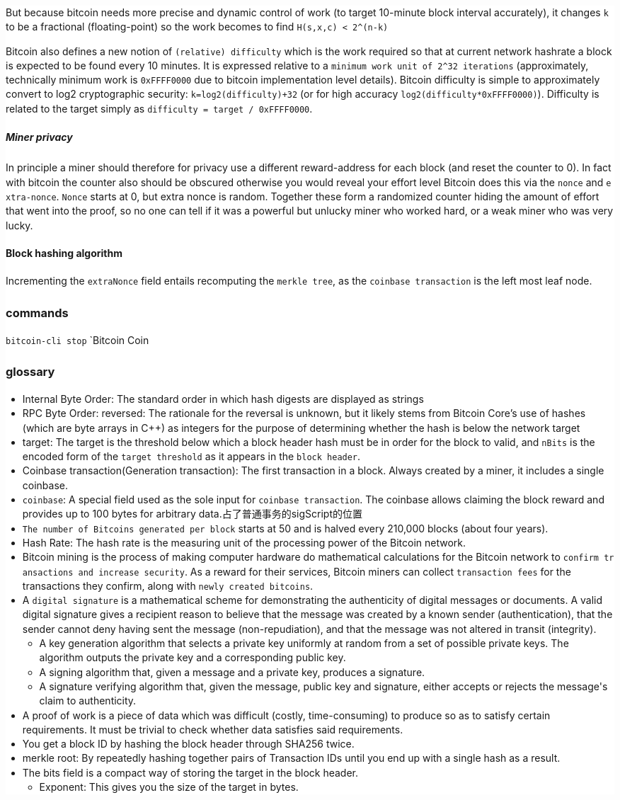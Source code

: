 But because bitcoin needs more precise and dynamic control of work (to target 10-minute block interval accurately), it changes `k` to be a fractional (floating-point) so the work becomes to find `H(s,x,c) < 2^(n-k)`

Bitcoin also defines a new notion of `(relative) difficulty` which is the work required so that at current network hashrate a block is expected to be found every 10 minutes. It is expressed relative to a `minimum work unit of 2^32 iterations` (approximately, technically minimum work is `0xFFFF0000` due to bitcoin implementation level details). Bitcoin difficulty is simple to approximately convert to log2 cryptographic security: `k=log2(difficulty)+32` (or for high accuracy `log2(difficulty*0xFFFF0000)`). Difficulty is related to the target simply as `difficulty = target / 0xFFFF0000`.
##### Miner privacy
In principle a miner should therefore for privacy use a different reward-address for each block (and reset the counter to 0).
In fact with bitcoin the counter also should be obscured otherwise you would reveal your effort level
Bitcoin does this via the `nonce` and `extra-nonce`. `Nonce` starts at 0, but extra nonce is random. Together these form a randomized counter hiding the amount of effort that went into the proof, so no one can tell if it was a powerful but unlucky miner who worked hard, or a weak miner who was very lucky.
#### Block hashing algorithm
Incrementing the `extraNonce` field entails recomputing the `merkle tree`, as the `coinbase transaction` is the left most leaf node.

### commands
`bitcoin-cli stop`
`Bitcoin Coin

### glossary
- Internal Byte Order: The standard order in which hash digests are displayed as strings
- RPC Byte Order: reversed: The rationale for the reversal is unknown, but it likely stems from Bitcoin Core’s use of hashes (which are byte arrays in C++) as integers for the purpose of determining whether the hash is below the network target
- target: The target is the threshold below which a block header hash must be in order for the block to valid, and `nBits` is the encoded form of the `target threshold` as it appears in the `block header`.
- Coinbase transaction(Generation transaction): The first transaction in a block. Always created by a miner, it includes a single coinbase.
- `coinbase`: A special field used as the sole input for `coinbase transaction`. The coinbase allows claiming the block reward and provides up to 100 bytes for arbitrary data.占了普通事务的sigScript的位置
- `The number of Bitcoins generated per block` starts at 50 and is halved every 210,000 blocks (about four years).
- Hash Rate: The hash rate is the measuring unit of the processing power of the Bitcoin network.
- Bitcoin mining is the process of making computer hardware do mathematical calculations for the Bitcoin network to `confirm transactions and increase security`. As a reward for their services, Bitcoin miners can collect `transaction fees` for the transactions they confirm, along with `newly created bitcoins`.
- A `digital signature` is a mathematical scheme for demonstrating the authenticity of digital messages or documents. A valid digital signature gives a recipient reason to believe that the message was created by a known sender (authentication), that the sender cannot deny having sent the message (non-repudiation), and that the message was not altered in transit (integrity).
    - A key generation algorithm that selects a private key uniformly at random from a set of possible private keys. The algorithm outputs the private key and a corresponding public key.
    - A signing algorithm that, given a message and a private key, produces a signature.
    - A signature verifying algorithm that, given the message, public key and signature, either accepts or rejects the message's claim to authenticity.
- A proof of work is a piece of data which was difficult (costly, time-consuming) to produce so as to satisfy certain requirements. It must be trivial to check whether data satisfies said requirements.
- You get a block ID by hashing the block header through SHA256 twice.
- merkle root: By repeatedly hashing together pairs of Transaction IDs until you end up with a single hash as a result.
- The bits field is a compact way of storing the target in the block header.
    - Exponent: This gives you the size of the target in bytes.